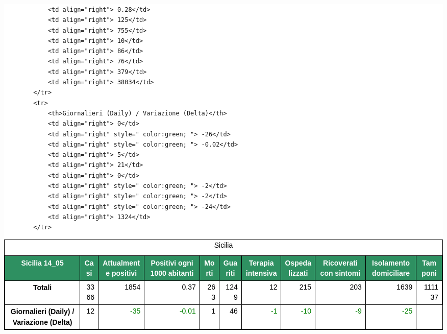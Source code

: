 				<td align="right"> 0.28</td>
				<td align="right"> 125</td>
				<td align="right"> 755</td>
				<td align="right"> 10</td>
				<td align="right"> 86</td>
				<td align="right"> 76</td>
				<td align="right"> 379</td>
				<td align="right"> 38034</td>
			</tr>
			<tr>
				<th>Giornalieri (Daily) / Variazione (Delta)</th>
				<td align="right"> 0</td>
				<td align="right" style=" color:green; "> -26</td>
				<td align="right" style=" color:green; "> -0.02</td>
				<td align="right"> 5</td>
				<td align="right"> 21</td>
				<td align="right"> 0</td>
				<td align="right" style=" color:green; "> -2</td>
				<td align="right" style=" color:green; "> -2</td>
				<td align="right" style=" color:green; "> -24</td>
				<td align="right"> 1324</td>
			</tr>
</table>

<table style=" color:black; font-size:12; font-family:arial; text-align:center; " cellpadding="2.5" cellspacing="0" border="1" bordercolor="black" bgcolor="#FFFFFF">
			<caption>Sicilia</caption>
			<tr style="color:#FFFFFF;background:#2E9061">
				<th>Sicilia 14_05</th>
				<th>Casi</th>
				<th>Attualmente positivi</th>
				<th>Positivi ogni 1000 abitanti</th>
				<th>Morti</th>
				<th>Guariti</th>
				<th>Terapia intensiva</th>
				<th>Ospedalizzati</th>
				<th>Ricoverati con sintomi</th>
				<th>Isolamento domiciliare</th>
				<th>Tamponi</th>
			</tr>
			<tr>
				<th>Totali</th>
				<td align="right"> 3366</td>
				<td align="right"> 1854</td>
				<td align="right"> 0.37</td>
				<td align="right"> 263</td>
				<td align="right"> 1249</td>
				<td align="right"> 12</td>
				<td align="right"> 215</td>
				<td align="right"> 203</td>
				<td align="right"> 1639</td>
				<td align="right"> 111137</td>
			</tr>
			<tr>
				<th>Giornalieri (Daily) / Variazione (Delta)</th>
				<td align="right"> 12</td>
				<td align="right" style=" color:green; "> -35</td>
				<td align="right" style=" color:green; "> -0.01</td>
				<td align="right"> 1</td>
				<td align="right"> 46</td>
				<td align="right" style=" color:green; "> -1</td>
				<td align="right" style=" color:green; "> -10</td>
				<td align="right" style=" color:green; "> -9</td>
				<td align="right" style=" color:green; "> -25</td>
